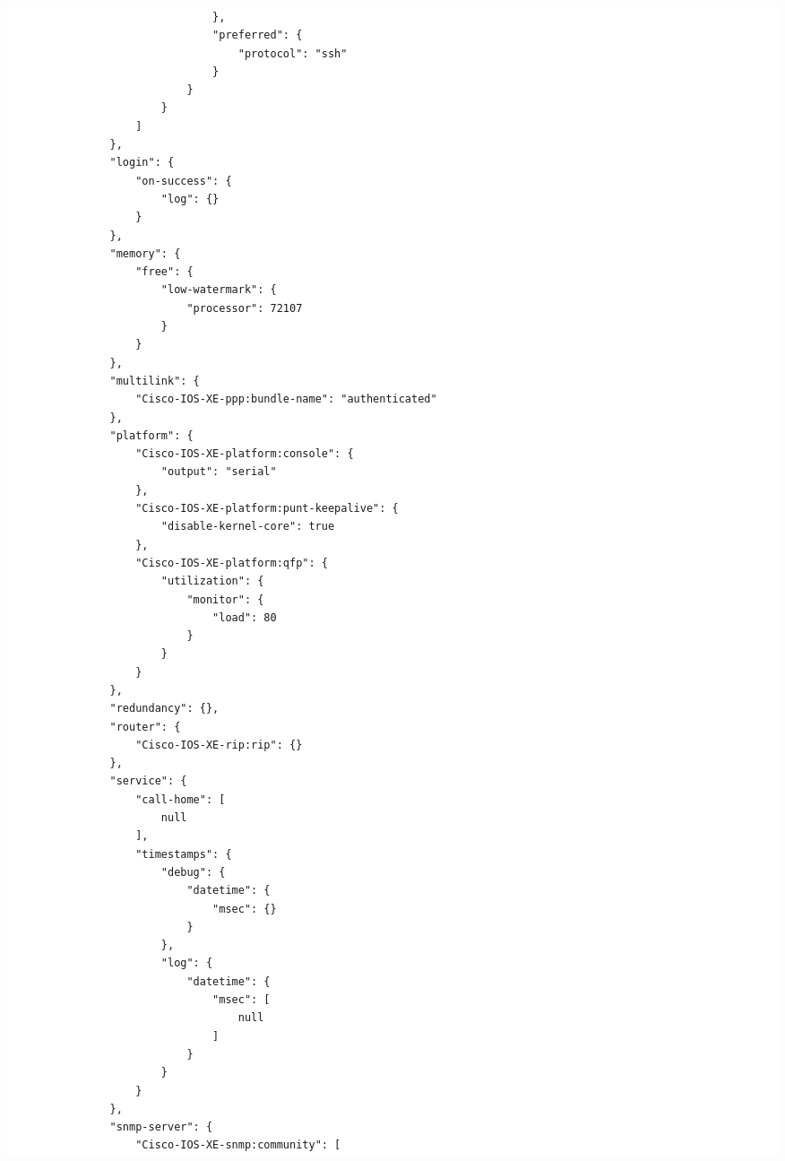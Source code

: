 ```
                                },
                                "preferred": {
                                    "protocol": "ssh"
                                }
                            }
                        }
                    ]
                },
                "login": {
                    "on-success": {
                        "log": {}
                    }
                },
                "memory": {
                    "free": {
                        "low-watermark": {
                            "processor": 72107
                        }
                    }
                },
                "multilink": {
                    "Cisco-IOS-XE-ppp:bundle-name": "authenticated"
                },
                "platform": {
                    "Cisco-IOS-XE-platform:console": {
                        "output": "serial"
                    },
                    "Cisco-IOS-XE-platform:punt-keepalive": {
                        "disable-kernel-core": true
                    },
                    "Cisco-IOS-XE-platform:qfp": {
                        "utilization": {
                            "monitor": {
                                "load": 80
                            }
                        }
                    }
                },
                "redundancy": {},
                "router": {
                    "Cisco-IOS-XE-rip:rip": {}
                },
                "service": {
                    "call-home": [
                        null
                    ],
                    "timestamps": {
                        "debug": {
                            "datetime": {
                                "msec": {}
                            }
                        },
                        "log": {
                            "datetime": {
                                "msec": [
                                    null
                                ]
                            }
                        }
                    }
                },
                "snmp-server": {
                    "Cisco-IOS-XE-snmp:community": [
```